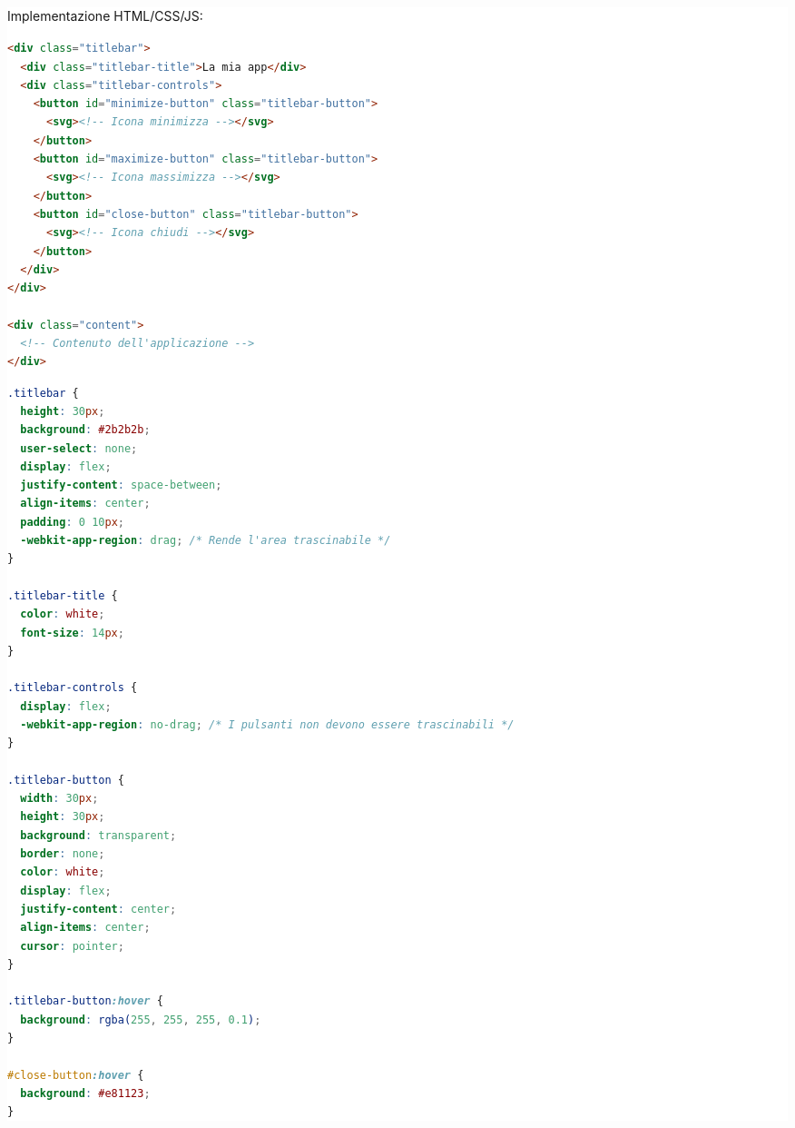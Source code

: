 Implementazione HTML/CSS/JS:

```html
<div class="titlebar">
  <div class="titlebar-title">La mia app</div>
  <div class="titlebar-controls">
    <button id="minimize-button" class="titlebar-button">
      <svg><!-- Icona minimizza --></svg>
    </button>
    <button id="maximize-button" class="titlebar-button">
      <svg><!-- Icona massimizza --></svg>
    </button>
    <button id="close-button" class="titlebar-button">
      <svg><!-- Icona chiudi --></svg>
    </button>
  </div>
</div>

<div class="content">
  <!-- Contenuto dell'applicazione -->
</div>
```

```css
.titlebar {
  height: 30px;
  background: #2b2b2b;
  user-select: none;
  display: flex;
  justify-content: space-between;
  align-items: center;
  padding: 0 10px;
  -webkit-app-region: drag; /* Rende l'area trascinabile */
}

.titlebar-title {
  color: white;
  font-size: 14px;
}

.titlebar-controls {
  display: flex;
  -webkit-app-region: no-drag; /* I pulsanti non devono essere trascinabili */
}

.titlebar-button {
  width: 30px;
  height: 30px;
  background: transparent;
  border: none;
  color: white;
  display: flex;
  justify-content: center;
  align-items: center;
  cursor: pointer;
}

.titlebar-button:hover {
  background: rgba(255, 255, 255, 0.1);
}

#close-button:hover {
  background: #e81123;
}

```